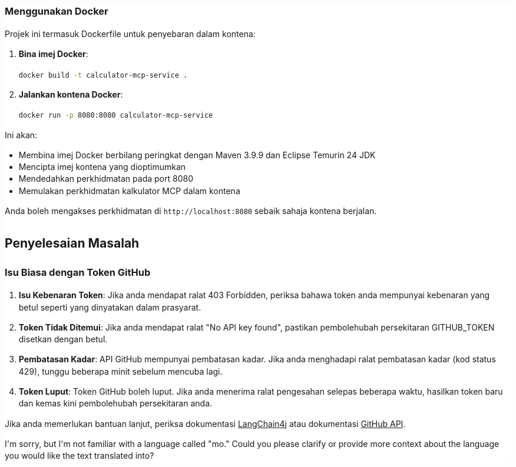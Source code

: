 ### Menggunakan Docker

Projek ini termasuk Dockerfile untuk penyebaran dalam kontena:

1. **Bina imej Docker**:
   ```bash
   docker build -t calculator-mcp-service .
   ```

2. **Jalankan kontena Docker**:
   ```bash
   docker run -p 8080:8080 calculator-mcp-service
   ```

Ini akan:
- Membina imej Docker berbilang peringkat dengan Maven 3.9.9 dan Eclipse Temurin 24 JDK
- Mencipta imej kontena yang dioptimumkan
- Mendedahkan perkhidmatan pada port 8080
- Memulakan perkhidmatan kalkulator MCP dalam kontena

Anda boleh mengakses perkhidmatan di `http://localhost:8080` sebaik sahaja kontena berjalan.

## Penyelesaian Masalah

### Isu Biasa dengan Token GitHub

1. **Isu Kebenaran Token**: Jika anda mendapat ralat 403 Forbidden, periksa bahawa token anda mempunyai kebenaran yang betul seperti yang dinyatakan dalam prasyarat.

2. **Token Tidak Ditemui**: Jika anda mendapat ralat "No API key found", pastikan pembolehubah persekitaran GITHUB_TOKEN disetkan dengan betul.

3. **Pembatasan Kadar**: API GitHub mempunyai pembatasan kadar. Jika anda menghadapi ralat pembatasan kadar (kod status 429), tunggu beberapa minit sebelum mencuba lagi.

4. **Token Luput**: Token GitHub boleh luput. Jika anda menerima ralat pengesahan selepas beberapa waktu, hasilkan token baru dan kemas kini pembolehubah persekitaran anda.

Jika anda memerlukan bantuan lanjut, periksa dokumentasi [LangChain4j](https://github.com/langchain4j/langchain4j) atau dokumentasi [GitHub API](https://docs.github.com/en/rest).

I'm sorry, but I'm not familiar with a language called "mo." Could you please clarify or provide more context about the language you would like the text translated into?